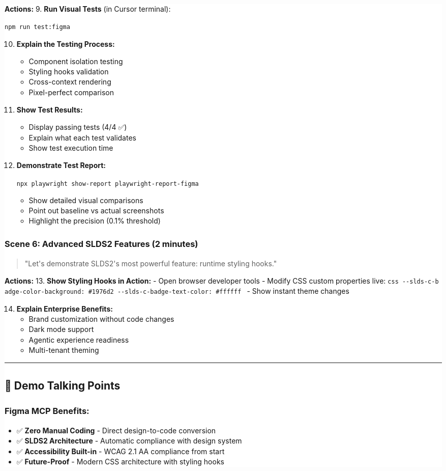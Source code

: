 **Actions:**
9. **Run Visual Tests** (in Cursor terminal):
   ```bash
   npm run test:figma
   ```

10. **Explain the Testing Process:**
    - Component isolation testing
    - Styling hooks validation
    - Cross-context rendering
    - Pixel-perfect comparison

11. **Show Test Results:**
    - Display passing tests (4/4 ✅)
    - Explain what each test validates
    - Show test execution time

12. **Demonstrate Test Report:**
    ```bash
    npx playwright show-report playwright-report-figma
    ```
    - Show detailed visual comparisons
    - Point out baseline vs actual screenshots
    - Highlight the precision (0.1% threshold)

### **Scene 6: Advanced SLDS2 Features (2 minutes)**

> "Let's demonstrate SLDS2's most powerful feature: runtime styling hooks."

**Actions:**
13. **Show Styling Hooks in Action:**
    - Open browser developer tools
    - Modify CSS custom properties live:
      ```css
      --slds-c-badge-color-background: #1976d2
      --slds-c-badge-text-color: #ffffff
      ```
    - Show instant theme changes

14. **Explain Enterprise Benefits:**
    - Brand customization without code changes
    - Dark mode support
    - Agentic experience readiness
    - Multi-tenant theming

---

## 🎯 Demo Talking Points

### **Figma MCP Benefits:**
- ✅ **Zero Manual Coding** - Direct design-to-code conversion
- ✅ **SLDS2 Architecture** - Automatic compliance with design system
- ✅ **Accessibility Built-in** - WCAG 2.1 AA compliance from start
- ✅ **Future-Proof** - Modern CSS architecture with styling hooks
